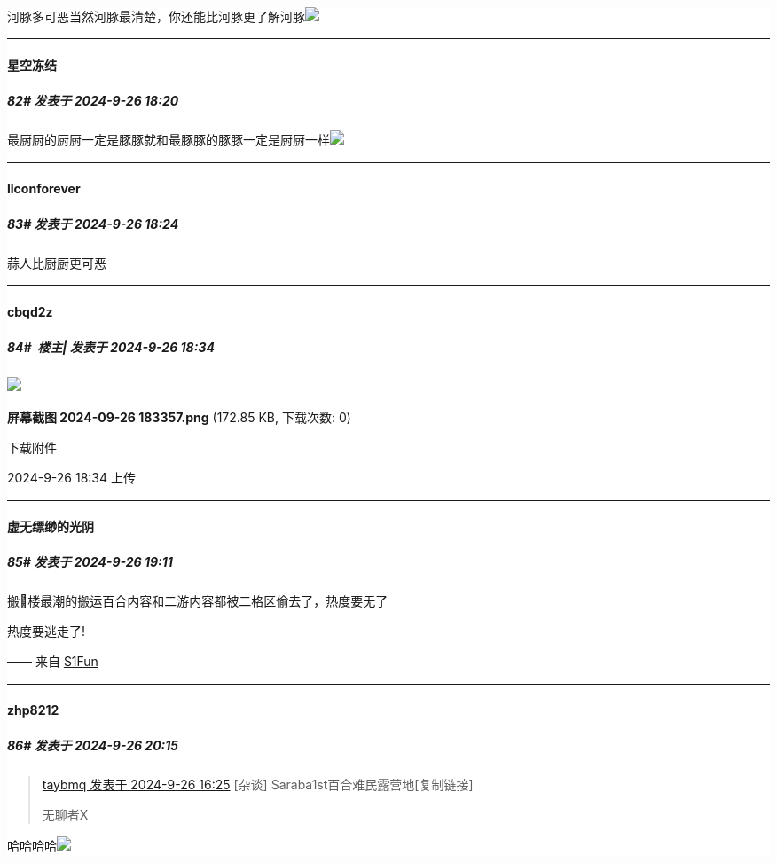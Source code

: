 河豚多可恶当然河豚最清楚，你还能比河豚更了解河豚<img src="https://static.saraba1st.com/image/smiley/face2017/067.png" referrerpolicy="no-referrer">


*****

####  星空冻结  
##### 82#       发表于 2024-9-26 18:20

最厨厨的厨厨一定是豚豚就和最豚豚的豚豚一定是厨厨一样<img src="https://static.saraba1st.com/image/smiley/face2017/065.png" referrerpolicy="no-referrer">

*****

####  llconforever  
##### 83#       发表于 2024-9-26 18:24

蒜人比厨厨更可恶


*****

####  cbqd2z  
##### 84#         楼主| 发表于 2024-9-26 18:34

<img src="https://img.saraba1st.com/forum/202409/26/183410xxn1x55551k10mq5.png" referrerpolicy="no-referrer">

<strong>屏幕截图 2024-09-26 183357.png</strong> (172.85 KB, 下载次数: 0)

下载附件

2024-9-26 18:34 上传


*****

####  虚无缥缈的光阴  
##### 85#       发表于 2024-9-26 19:11

搬💩楼最潮的搬运百合内容和二游内容都被二格区偷去了，热度要无了

热度要逃走了!

—— 来自 [S1Fun](https://s1fun.koalcat.com)


*****

####  zhp8212  
##### 86#       发表于 2024-9-26 20:15

<blockquote><a href="httphttps://bbs.saraba1st.com/2b/forum.php?mod=redirect&amp;goto=findpost&amp;pid=66312778&amp;ptid=2200908" target="_blank">taybmq 发表于 2024-9-26 16:25</a>
[杂谈] Saraba1st百合难民露营地[复制链接]

无聊者X</blockquote>
哈哈哈哈<img src="https://static.saraba1st.com/image/smiley/face2017/076.png" referrerpolicy="no-referrer">
